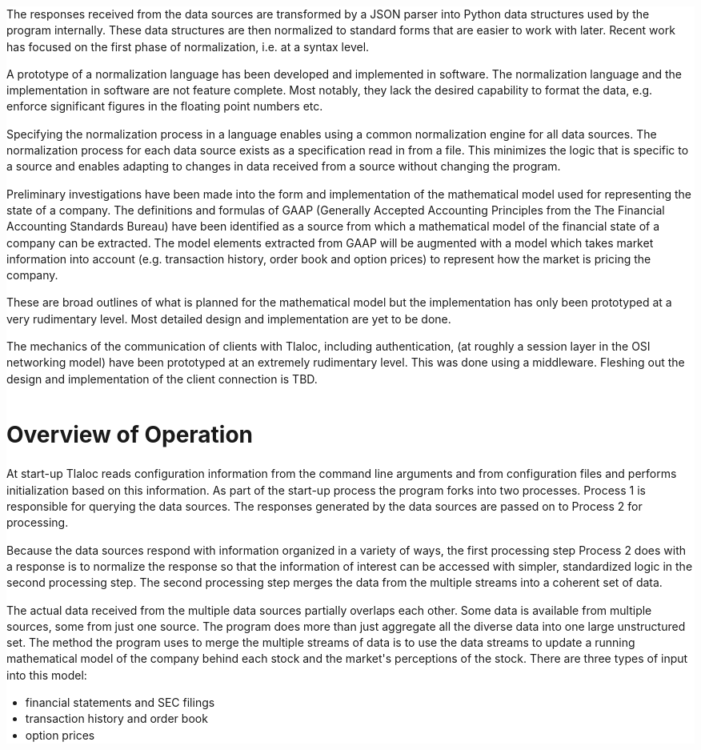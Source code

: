 The responses received from the data sources are transformed by a JSON parser into Python data structures used by the program internally.  These data structures are then normalized to standard forms that are easier to work with later.  Recent work has focused on the first phase of normalization, i.e. at a syntax level.

A prototype of a normalization language has been developed and implemented in software.  The normalization language and the implementation in software are not feature complete.  Most notably, they lack the desired capability to format the data, e.g. enforce significant figures in the floating point numbers etc.

Specifying the normalization process in a language enables using a common normalization engine for all data sources.  The normalization process for each data source exists as a specification read in from a file.  This minimizes the logic that is specific to a source and enables adapting to changes in data received from a source without changing the program.

Preliminary investigations have been made into the form and implementation of the mathematical model used for representing the state of a company.  The definitions and formulas of GAAP (Generally Accepted Accounting Principles from the The Financial Accounting Standards Bureau) have been identified as a source from which a mathematical model of the financial state of a company can be extracted.  The model elements extracted from GAAP will be augmented with a model which takes market information into account (e.g. transaction history, order book and option prices) to represent how the market is pricing the company.

These are broad outlines of what is planned for the mathematical model but the implementation has only been prototyped at a very rudimentary level.  Most detailed design and implementation are yet to be done.

The mechanics of the communication of clients with Tlaloc, including authentication, (at roughly a session layer in the OSI networking model) have been prototyped at an extremely rudimentary level.  This was done using a middleware.  Fleshing out the design and implementation of the client connection is TBD.

# Overview of Operation
At start-up Tlaloc reads configuration information from the command line arguments and from configuration files and performs initialization based on this information.  As part of the start-up process the program forks into two processes.  Process 1 is responsible for querying the data sources.  The responses generated by the data sources are passed on to Process 2 for processing.

Because the data sources respond with information organized in a variety of ways, the first processing step Process 2 does with a response is to normalize the response so that the information of interest can be accessed with simpler, standardized logic in the second processing step.  The second processing step merges the data from the multiple streams into a coherent set of data.

The actual data received from the multiple data sources partially overlaps each other.  Some data is available from multiple sources, some from just one source.  The program does more than just aggregate all the diverse data into one large unstructured set.  The method the program uses to merge the multiple streams of data is to use the data streams to update a running mathematical model of the company behind each stock and the market's perceptions of the stock.  There are three types of input into this model:

- financial statements and SEC filings
- transaction history and order book
- option prices
